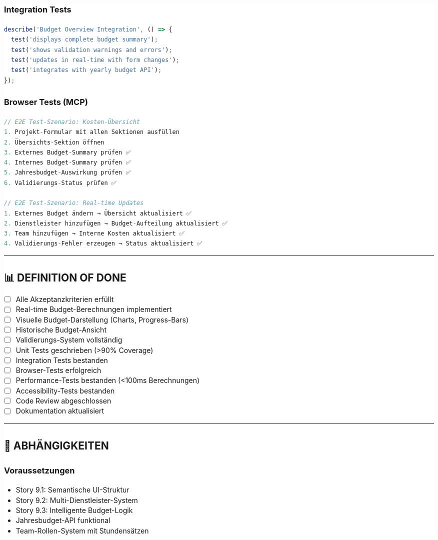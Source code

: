 ### **Integration Tests**
```javascript
describe('Budget Overview Integration', () => {
  test('displays complete budget summary');
  test('shows validation warnings and errors');
  test('updates in real-time with form changes');
  test('integrates with yearly budget API');
});
```

### **Browser Tests (MCP)**
```javascript
// E2E Test-Szenario: Kosten-Übersicht
1. Projekt-Formular mit allen Sektionen ausfüllen
2. Übersichts-Sektion öffnen
3. Externes Budget-Summary prüfen ✅
4. Internes Budget-Summary prüfen ✅
5. Jahresbudget-Auswirkung prüfen ✅
6. Validierungs-Status prüfen ✅

// E2E Test-Szenario: Real-time Updates
1. Externes Budget ändern → Übersicht aktualisiert ✅
2. Dienstleister hinzufügen → Budget-Aufteilung aktualisiert ✅
3. Team hinzufügen → Interne Kosten aktualisiert ✅
4. Validierungs-Fehler erzeugen → Status aktualisiert ✅
```

---

## 📊 **DEFINITION OF DONE**

- [ ] Alle Akzeptanzkriterien erfüllt
- [ ] Real-time Budget-Berechnungen implementiert
- [ ] Visuelle Budget-Darstellung (Charts, Progress-Bars)
- [ ] Historische Budget-Ansicht
- [ ] Validierungs-System vollständig
- [ ] Unit Tests geschrieben (>90% Coverage)
- [ ] Integration Tests bestanden
- [ ] Browser-Tests erfolgreich
- [ ] Performance-Tests bestanden (<100ms Berechnungen)
- [ ] Accessibility-Tests bestanden
- [ ] Code Review abgeschlossen
- [ ] Dokumentation aktualisiert

---

## 🔗 **ABHÄNGIGKEITEN**

### **Voraussetzungen**
- Story 9.1: Semantische UI-Struktur
- Story 9.2: Multi-Dienstleister-System
- Story 9.3: Intelligente Budget-Logik
- Jahresbudget-API funktional
- Team-Rollen-System mit Stundensätzen
